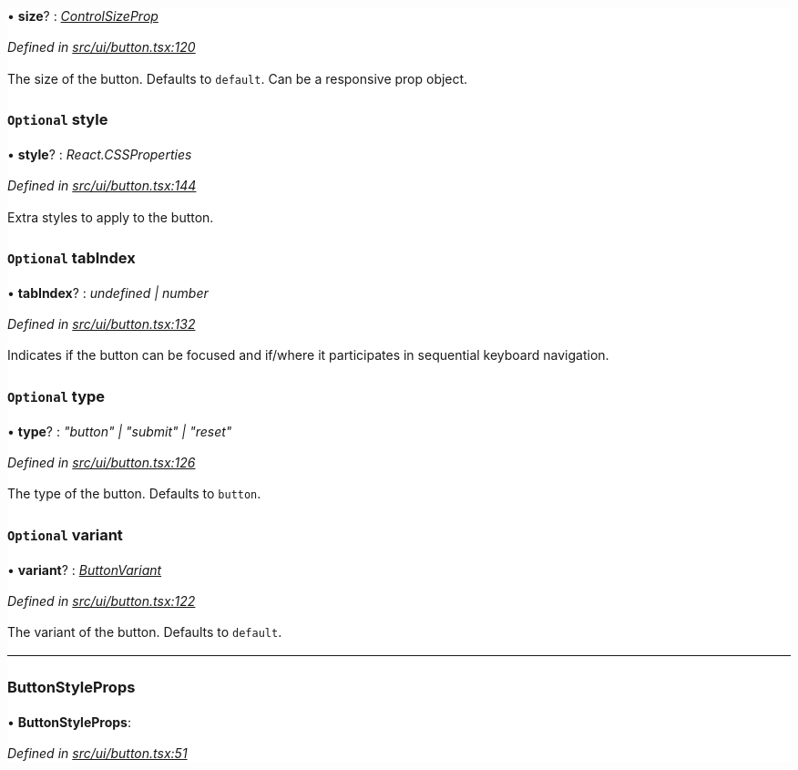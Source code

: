 • **size**? : _[ControlSizeProp](_airtable_blocks_ui_system__control_sizes.md#controlsizeprop)_

_Defined in
[src/ui/button.tsx:120](https://github.com/airtable/blocks/blob/@airtable/blocks@0.0.36/packages/sdk/src/ui/button.tsx#L120)_

The size of the button. Defaults to `default`. Can be a responsive prop object.

### `Optional` style

• **style**? : _React.CSSProperties_

_Defined in
[src/ui/button.tsx:144](https://github.com/airtable/blocks/blob/@airtable/blocks@0.0.36/packages/sdk/src/ui/button.tsx#L144)_

Extra styles to apply to the button.

### `Optional` tabIndex

• **tabIndex**? : _undefined | number_

_Defined in
[src/ui/button.tsx:132](https://github.com/airtable/blocks/blob/@airtable/blocks@0.0.36/packages/sdk/src/ui/button.tsx#L132)_

Indicates if the button can be focused and if/where it participates in sequential keyboard
navigation.

### `Optional` type

• **type**? : _"button" | "submit" | "reset"_

_Defined in
[src/ui/button.tsx:126](https://github.com/airtable/blocks/blob/@airtable/blocks@0.0.36/packages/sdk/src/ui/button.tsx#L126)_

The type of the button. Defaults to `button`.

### `Optional` variant

• **variant**? : _[ButtonVariant](_airtable_blocks_ui__button.md#buttonvariant)_

_Defined in
[src/ui/button.tsx:122](https://github.com/airtable/blocks/blob/@airtable/blocks@0.0.36/packages/sdk/src/ui/button.tsx#L122)_

The variant of the button. Defaults to `default`.

---

### ButtonStyleProps

• **ButtonStyleProps**:

_Defined in
[src/ui/button.tsx:51](https://github.com/airtable/blocks/blob/@airtable/blocks@0.0.36/packages/sdk/src/ui/button.tsx#L51)_
